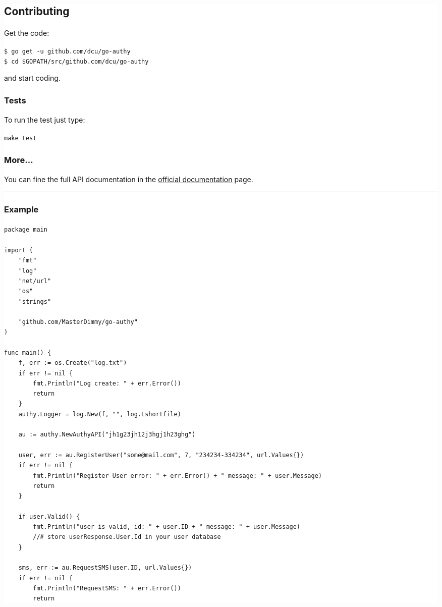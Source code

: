 ## Contributing

Get the code:

```shell
$ go get -u github.com/dcu/go-authy
$ cd $GOPATH/src/github.com/dcu/go-authy
```

and start coding.

### Tests

To run the test just type:

```shell
make test
```

### More...

You can fine the full API documentation in the [official documentation](https://docs.authy.com) page.


---
### Example

```
package main

import (
	"fmt"
	"log"
	"net/url"
	"os"
	"strings"

	"github.com/MasterDimmy/go-authy"
)

func main() {
	f, err := os.Create("log.txt")
	if err != nil {
		fmt.Println("Log create: " + err.Error())
		return
	}
	authy.Logger = log.New(f, "", log.Lshortfile)

	au := authy.NewAuthyAPI("jh1g23jh12j3hgj1h23ghg")

	user, err := au.RegisterUser("some@mail.com", 7, "234234-334234", url.Values{})
	if err != nil {
		fmt.Println("Register User error: " + err.Error() + " message: " + user.Message)
		return
	}

	if user.Valid() {
		fmt.Println("user is valid, id: " + user.ID + " message: " + user.Message)
		//# store userResponse.User.Id in your user database
	}

	sms, err := au.RequestSMS(user.ID, url.Values{})
	if err != nil {
		fmt.Println("RequestSMS: " + err.Error())
		return
```